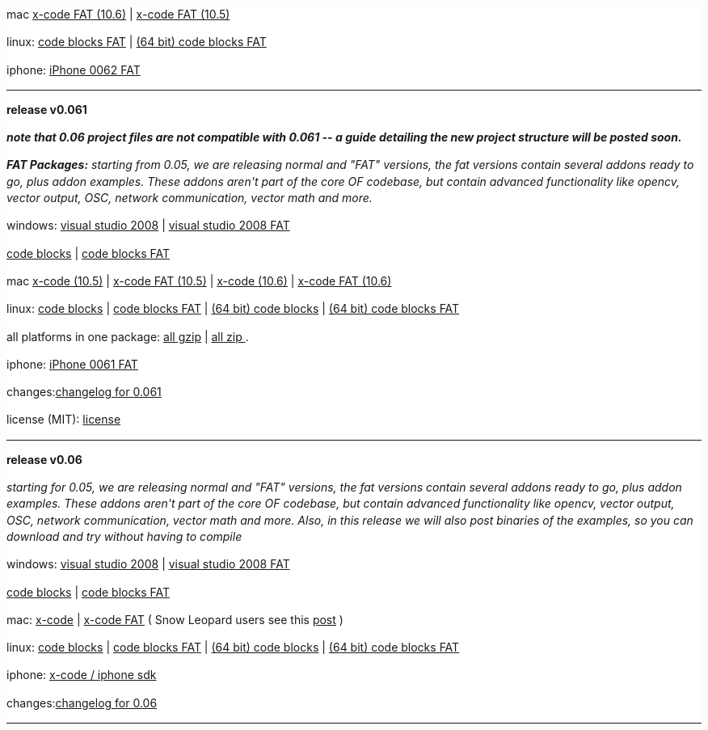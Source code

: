 mac [x-code FAT (10.6)][15] | [x-code FAT (10.5)][16]

linux: [code blocks FAT][17] | [(64 bit) code blocks FAT][18]

iphone: [iPhone 0062 FAT][19]


--------------------------------


**release v0.061**

**_note that 0.06 project files are not compatible with 0.061 -- a guide detailing the new project structure will be posted soon._**

_**FAT Packages:** starting from 0.05, we are releasing normal and "FAT" versions, the fat versions contain several addons ready to go, plus addon examples. These addons aren't part of the core OF codebase, but contain advanced functionality like opencv, vector output, OSC, network communication, vector math and more._

windows: [visual studio 2008][20] | [visual studio 2008 FAT][21][][22]

[code blocks][23] | [code blocks FAT][24]

mac [x-code (10.5)][25] | [x-code FAT (10.5)][26] | [x-code (10.6)][27] | [x-code FAT (10.6)][28]

linux: [code blocks][29] | [code blocks FAT][30] | [(64 bit) code blocks][31] | [(64 bit) code blocks FAT][32]

all platforms in one package: [all gzip][33] | [all zip ][34].

iphone: [iPhone 0061 FAT][35]

changes:[changelog for 0.061][36]

license (MIT): [license][37]

--------------------------------


**release v0.06**

_starting for 0.05, we are releasing normal and "FAT" versions, the fat versions contain several addons ready to go, plus addon examples. These addons aren't part of the core OF codebase, but contain advanced functionality like opencv, vector output, OSC, network communication, vector math and more. Also, in this release we will also post binaries of the examples, so you can download and try without having to compile_

windows: [visual studio 2008][38] | [visual studio 2008 FAT][39][][22]

[code blocks][22] | [code blocks FAT][40]

mac: [x-code][41] | [x-code FAT][42] ( Snow Leopard users see this [post][43] )

linux: [code blocks][44] | [code blocks FAT][45] | [(64 bit) code blocks][46] | [(64 bit) code blocks FAT][47]

iphone: [x-code / iphone sdk][48]

changes:[changelog for 0.06][36]

--------------------------------


[12]: http://www.openframeworks.cc/versions/preRelease_v0.062/of_preRelease_v0062_win_cb_FAT.zip
[13]: http://www.openframeworks.cc/versions/preRelease_v0.062/of_preRelease_v0062_vs2010_FAT.zip
[14]: http://www.openframeworks.cc/versions/preRelease_v0.062/of_preRelease_v0062_vs2008_FAT.zip
[15]: http://www.openframeworks.cc/versions/preRelease_v0.062/of_preRelease_v0062_osxSL_FAT.zip
[16]: http://www.openframeworks.cc/versions/preRelease_v0.062/of_preRelease_v0062_osx_FAT.zip
[17]: http://www.openframeworks.cc/versions/preRelease_v0.062/of_preRelease_v0062_linux_FAT.tar.gz
[18]: http://www.openframeworks.cc/versions/preRelease_v0.062/of_preRelease_v0062_linux64_FAT.tar.gz
[19]: http://www.openframeworks.cc/versions/preRelease_v0.062/of_preRelease_v0062_iphone_FAT.zip
[20]: http://www.openframeworks.cc/versions/preRelease_v0.061/of_preRelease_v0061_vs2008.zip
[21]: http://www.openframeworks.cc/versions/preRelease_v0.061/of_preRelease_v0061_vs2008_FAT.zip
[22]: http://www.openframeworks.cc/versions/preRelease_v0.06/of_preRelease_v0.06_win32_cb.zip
[23]: http://www.openframeworks.cc/versions/preRelease_v0.061/of_preRelease_v0061_win_cb.zip
[24]: http://www.openframeworks.cc/versions/preRelease_v0.061/of_preRelease_v0061_win_cb_FAT.zip
[25]: http://www.openframeworks.cc/versions/preRelease_v0.061/of_preRelease_v0061_osx.zip
[26]: http://www.openframeworks.cc/versions/preRelease_v0.061/of_preRelease_v0061_osx_FAT.zip
[27]: http://www.openframeworks.cc/versions/preRelease_v0.061/of_preRelease_v0061_osxSL.zip
[28]: http://www.openframeworks.cc/versions/preRelease_v0.061/of_preRelease_v0061_osxSL_FAT.zip
[29]: http://www.openframeworks.cc/versions/preRelease_v0.061/of_preRelease_v0061_linux.tar.gz
[30]: http://www.openframeworks.cc/versions/preRelease_v0.061/of_preRelease_v0061_linux_FAT.tar.gz
[31]: http://www.openframeworks.cc/versions/preRelease_v0.061/of_preRelease_v0061_linux64.tar.gz
[32]: http://www.openframeworks.cc/versions/preRelease_v0.061/of_preRelease_v0061_linux64_FAT.tar.gz
[33]: http://www.openframeworks.cc/versions/preRelease_v0.061/of_preRelease_v0061_all.tar.gz
[34]: http://www.openframeworks.cc/versions/preRelease_v0.061/of_preRelease_v0061_all.zip
[35]: http://www.openframeworks.cc/versions/preRelease_v0.061/of_preRelease_v0061_iPhone_FAT.zip
[36]: http://www.openframeworks.cc/openframeworks-changelog
[37]: http://personal-editor.com/openframeworks.cc/license
[38]: http://www.openframeworks.cc/versions/preRelease_v0.06/of_preRelease_v0.06_win32_VS2008.zip
[39]: http://www.openframeworks.cc/versions/preRelease_v0.06/of_preRelease_v0.06_win32_VS2008_FAT.zip
[40]: http://www.openframeworks.cc/versions/preRelease_v0.06/of_preRelease_v0.06_win32_cb_FAT.zip
[41]: http://www.openframeworks.cc/versions/preRelease_v0.06/of_preRelease_v0.06_xcode.zip
[42]: http://www.openframeworks.cc/versions/preRelease_v0.06/of_preRelease_v0.06_xcode_FAT.zip
[43]: http://www.openframeworks.cc/forum/viewtopic.php?f=4&t=2749&p=14925
[44]: http://www.openframeworks.cc/versions/preRelease_v0.06/of_preRelease_v0.06_linux_cb.tar.gz
[45]: http://www.openframeworks.cc/versions/preRelease_v0.06/of_preRelease_v0.06_linux_cb_FAT.tar.gz
[46]: http://www.openframeworks.cc/versions/preRelease_v0.06/of_preRelease_v0.06_linux64_cb.tar.gz
[47]: http://www.openframeworks.cc/versions/preRelease_v0.06/of_preRelease_v0.06_linux64_cb_FAT.tar.gz
[48]: http://www.openframeworks.cc/versions/preRelease_v0.06/of_preRelease_v0.06_iphone.zip
[49]: http://www.openframeworks.cc/forum/viewforum.php?f=13
[50]: http://www.openframeworks.cc/versions/preRelease_v0.05/of_preRelease_v0.05_windows_VS.zip
[51]: http://www.openframeworks.cc/versions/preRelease_v0.05/of_preRelease_v0.05_windows_VS_FAT.zip
[52]: http://www.openframeworks.cc/versions/preRelease_v0.05/of_preRelease_v0.05_windows_cb.zip
[53]: http://www.openframeworks.cc/versions/preRelease_v0.05/of_preRelease_v0.05_windows_cb_FAT.zip
[54]: http://www.openframeworks.cc/versions/preRelease_v0.05/of_preRelease_v0.05_windows_exampleApps.zip
[55]: http://www.openframeworks.cc/versions/preRelease_v0.05/of_preRelease_v0.05_xcode.zip
[56]: http://www.openframeworks.cc/versions/preRelease_v0.05/of_preRelease_v0.05_xcode_FAT.zip
[57]: http://www.openframeworks.cc/versions/preRelease_v0.05/of_preRelease_v0.05_osx_exampleApps.zip
[58]: http://www.openframeworks.cc/versions/preRelease_v0.05/of_preRelease_v0.05_linux_cb.tar.gz
[59]: http://www.openframeworks.cc/versions/preRelease_v0.05/of_preRelease_v0.05_linux_cb_FAT.tar.gz
[60]: http://www.openframeworks.cc/versions/preRelease_v0.05/of_preRelease_v0.05_linux_binaryExamples.tar.gz
[61]: http://openframeworks.cc/versions/preRelease_v0.04/of_preRelease_v0.04_vs.zip
[62]: http://openframeworks.cc/versions/preRelease_v0.04/of_preRelease_v0.04_devcpp.zip
[63]: http://openframeworks.cc/versions/preRelease_v0.04/of_preRelease_v0.04_codewarrior.zip
[64]: http://openframeworks.cc/versions/preRelease_v0.04/of_preRelease_v0.04_xcode.zip
[65]: http://openframeworks.cc/versions/preRelease_v0.04/of_preRelease_v0.04_linux_commandLine.tar.gz
[66]: http://openframeworks.cc/versions/preRelease_v0.04/of_preRelease_v0.04_linux_codeBlocks.tar.gz
[67]: http://openframeworks.cc/changelog-004
[68]: http://openframeworks.cc/download-v003
[69]: http://openframeworks.cc/download002
[70]: http://openframeworks.cc/download001
[71]: http://www.openframeworks.cc/versions/preRelease_v0.07/of_preRelease_v007_win_cb.zip
[72]: http://www.openframeworks.cc/versions/preRelease_v0.07/of_preRelease_v007_vs2010.zip
[73]: http://www.openframeworks.cc/versions/preRelease_v0.07/of_preRelease_v007_osx.zip
[74]: http://www.openframeworks.cc/versions/preRelease_v0.07/of_preRelease_v007_linux.tar.gz
[75]: http://www.openframeworks.cc/versions/preRelease_v0.07/of_preRelease_v007_linux64.tar.gz
[76]: http://www.openframeworks.cc/versions/preRelease_v0.07/of_preRelease_v007_iphone.zip
[77]: http://www.openframeworks.cc/versions/preRelease_v0.07/of_preRelease_v007_android.tar.gz
[78]: http://www.openframeworks.cc/versions/v0.071/of_v0071_win_cb_release.zip
[79]: http://www.openframeworks.cc/versions/v0.071/of_v0071_vs2010_release.zip
[80]: http://www.openframeworks.cc/versions/v0.071/of_0071_osx_release.zip
[81]: http://www.openframeworks.cc/versions/v0.071/of_v0071_linux_release.tar.gz
[82]: http://www.openframeworks.cc/versions/v0.071/of_v0071_linux64_release.tar.gz
[83]: http://www.openframeworks.cc/versions/v0.071/of_0071_ios_release.zip
[84]: http://www.openframeworks.cc/versions/v0.071/of_v0071_android_release.tar.gz
[85]: http://www.openframeworks.cc/versions/v0072/of_v0072_win_cb_release.zip
[86]: http://www.openframeworks.cc/versions/v0072/of_v0072_vs2010_release.zip
[87]: http://www.openframeworks.cc/versions/v0072/of_v0072_osx_release.zip
[88]: http://www.openframeworks.cc/versions/v0072/of_v0072_linux_release.tar.gz
[89]: http://www.openframeworks.cc/versions/v0072/of_v0072_linux64_release.tar.gz
[90]: http://www.openframeworks.cc/versions/v0072/of_v0072_ios_release.zip
[91]: http://www.openframeworks.cc/versions/v0072/of_v0072_android_release.tar.gz
[92]: http://www.openframeworks.cc/versions/v0073/of_v0073_win_cb_release.zip
[93]: http://www.openframeworks.cc/versions/v0073/of_v0073_vs2010_release.zip
[94]: http://www.openframeworks.cc/versions/v0073/of_v0073_osx_release.zip
[95]: http://www.openframeworks.cc/versions/v0073/of_v0073_linux_release.tar.gz
[96]: http://www.openframeworks.cc/versions/v0073/of_v0073_linux64_release.tar.gz
[97]: http://www.openframeworks.cc/versions/v0073/of_v0073_ios_release.zip
[98]: http://www.openframeworks.cc/versions/v0073/of_v0073_android_release.tar.gz
[99]: http://www.openframeworks.cc/versions/v0.7.4/of_v0.7.4_win_cb_release.zip
[100]: http://www.openframeworks.cc/versions/v0.7.4/of_v0.7.4_vs2010_release.zip
[101]: http://www.openframeworks.cc/versions/v0.7.4/of_v0.7.4_osx_release.zip
[102]: http://www.openframeworks.cc/versions/v0.7.4/of_v0.7.4_linux_release.tar.gz
[103]: http://www.openframeworks.cc/versions/v0.7.4/of_v0.7.4_linux64_release.tar.gz
[104]: http://www.openframeworks.cc/versions/v0.7.4/of_v0.7.4_ios_release.zip
[105]: http://www.openframeworks.cc/versions/v0.7.4/of_v0.7.4_android_release.tar.gz
[106]: http://www.openframeworks.cc/versions/v0.8.0/of_v0.8.0_win_cb_release.zip
[107]: http://www.openframeworks.cc/versions/v0.8.0/of_v0.8.0_vs_release.zip
[108]: http://www.openframeworks.cc/versions/v0.8.0/of_v0.8.0_osx_release.zip
[109]: http://www.openframeworks.cc/versions/v0.8.0/of_v0.8.0_linux_release.tar.gz
[110]: http://www.openframeworks.cc/versions/v0.8.0/of_v0.8.0_linux64_release.tar.gz
[111]: http://www.openframeworks.cc/versions/v0.8.0/of_v0.8.0_ios_release.zip
[112]: http://www.openframeworks.cc/versions/v0.8.0/of_v0.8.0_android_release.tar.gz
[113]: http://www.openframeworks.cc/versions/v0.8.0/of_v0.8.0_linuxarmv6l_release.tar.gz
[114]: http://www.openframeworks.cc/versions/v0.8.0/of_v0.8.0_linuxarmv7l_release.tar.gz
[115]: http://www.openframeworks.cc/versions/v0.8.1/of_v0.8.1_win_cb_release.zip
[116]: http://www.openframeworks.cc/versions/v0.8.1/of_v0.8.1_vs_release.zip
[117]: http://www.openframeworks.cc/versions/v0.8.1/of_v0.8.1_osx_release.zip
[118]: http://www.openframeworks.cc/versions/v0.8.1/of_v0.8.1_linux_release.tar.gz
[119]: http://www.openframeworks.cc/versions/v0.8.1/of_v0.8.1_linux64_release.tar.gz
[120]: http://www.openframeworks.cc/versions/v0.8.1/of_v0.8.1_ios_release.zip
[121]: http://www.openframeworks.cc/versions/v0.8.1/of_v0.8.1_android_release.tar.gz
[122]: http://www.openframeworks.cc/versions/v0.8.1/of_v0.8.1_linuxarmv6l_release.tar.gz
[123]: http://www.openframeworks.cc/versions/v0.8.1/of_v0.8.1_linuxarmv7l_release.tar.gz
[124]: http://www.openframeworks.cc/versions/v0.8.2/of_v0.8.2_win_cb_release.zip
[125]: http://www.openframeworks.cc/versions/v0.8.2/of_v0.8.2_vs_release.zip
[126]: http://www.openframeworks.cc/versions/v0.8.2/of_v0.8.2_osx_release.zip
[127]: http://www.openframeworks.cc/versions/v0.8.2/of_v0.8.2_linux_release.tar.gz
[128]: http://www.openframeworks.cc/versions/v0.8.2/of_v0.8.2_linux64_release.tar.gz
[129]: http://www.openframeworks.cc/versions/v0.8.2/of_v0.8.2_ios_release.zip
[130]: http://www.openframeworks.cc/versions/v0.8.2/of_v0.8.2_android_release.tar.gz
[131]: http://www.openframeworks.cc/versions/v0.8.2/of_v0.8.2_linuxarmv6l_release.tar.gz
[132]: http://www.openframeworks.cc/versions/v0.8.2/of_v0.8.2_linuxarmv7l_release.tar.gz
[133]: http://www.openframeworks.cc/versions/v0.8.3/of_v0.8.3_win_cb_release.zip
[134]: http://www.openframeworks.cc/versions/v0.8.3/of_v0.8.3_vs_release.zip
[135]: http://www.openframeworks.cc/versions/v0.8.3/of_v0.8.3_osx_release.zip
[136]: http://www.openframeworks.cc/versions/v0.8.3/of_v0.8.3_linux_release.tar.gz
[137]: http://www.openframeworks.cc/versions/v0.8.3/of_v0.8.3_linux64_release.tar.gz
[138]: http://www.openframeworks.cc/versions/v0.8.3/of_v0.8.3_ios_release.zip
[139]: http://www.openframeworks.cc/versions/v0.8.3/of_v0.8.3_android_release.tar.gz
[140]: http://www.openframeworks.cc/versions/v0.8.3/of_v0.8.3_linuxarmv6l_release.tar.gz
[141]: http://www.openframeworks.cc/versions/v0.8.3/of_v0.8.3_linuxarmv7l_release.tar.gz
[142]: http://www.openframeworks.cc/versions/v0.8.4/of_v0.8.4_win_cb_release.zip
[143]: http://www.openframeworks.cc/versions/v0.8.4/of_v0.8.4_vs_release.zip
[144]: http://www.openframeworks.cc/versions/v0.8.4/of_v0.8.4_osx_release.zip
[145]: http://www.openframeworks.cc/versions/v0.8.4/of_v0.8.4_linux_release.tar.gz
[146]: http://www.openframeworks.cc/versions/v0.8.4/of_v0.8.4_linux64_release.tar.gz
[147]: http://www.openframeworks.cc/versions/v0.8.4/of_v0.8.4_ios_release.zip
[148]: http://www.openframeworks.cc/versions/v0.8.4/of_v0.8.4_android_release.tar.gz
[149]: http://www.openframeworks.cc/versions/v0.8.4/of_v0.8.4_linuxarmv6l_release.tar.gz
[150]: http://www.openframeworks.cc/versions/v0.8.4/of_v0.8.4_linuxarmv7l_release.tar.gz
[151]: http://www.openframeworks.cc/versions/v0.9.0/of_v0.9.0_msys2_release.zip
[152]: http://www.openframeworks.cc/versions/v0.9.0/of_v0.9.0_vs_release.zip
[153]: http://www.openframeworks.cc/versions/v0.9.0/of_v0.9.0_osx_release.zip
[154]: http://www.openframeworks.cc/versions/v0.9.0/of_v0.9.0_linux_release.tar.gz
[155]: http://www.openframeworks.cc/versions/v0.9.0/of_v0.9.0_linux64_release.tar.gz
[156]: http://www.openframeworks.cc/versions/v0.9.0/of_v0.9.0_ios_release.zip
[157]: http://www.openframeworks.cc/versions/v0.9.0/of_v0.9.0_android_release.tar.gz
[158]: http://www.openframeworks.cc/versions/v0.9.0/of_v0.9.0_linuxarmv6l_release.tar.gz
[159]: http://www.openframeworks.cc/versions/v0.9.0/of_v0.9.0_linuxarmv7l_release.tar.gz
[160]: http://www.openframeworks.cc/versions/v0.9.1/of_v0.9.1_msys2_release.zip
[161]: http://www.openframeworks.cc/versions/v0.9.1/of_v0.9.1_vs_release.zip
[162]: http://www.openframeworks.cc/versions/v0.9.1/of_v0.9.1_osx_release.zip
[163]: http://www.openframeworks.cc/versions/v0.9.1/of_v0.9.1_linux_release.tar.gz
[164]: http://www.openframeworks.cc/versions/v0.9.1/of_v0.9.1_linux64_release.tar.gz
[165]: http://www.openframeworks.cc/versions/v0.9.1/of_v0.9.1_ios_release.zip
[166]: http://www.openframeworks.cc/versions/v0.9.1/of_v0.9.1_android_release.tar.gz
[167]: http://www.openframeworks.cc/versions/v0.9.1/of_v0.9.1_linuxarmv6l_release.tar.gz
[168]: http://www.openframeworks.cc/versions/v0.9.1/of_v0.9.1_linuxarmv7l_release.tar.gz
[169]: http://www.openframeworks.cc/versions/v0.9.2/of_v0.9.2_msys2_release.zip
[170]: http://www.openframeworks.cc/versions/v0.9.2/of_v0.9.2_vs_release.zip
[171]: http://www.openframeworks.cc/versions/v0.9.2/of_v0.9.2_osx_release.zip
[172]: http://www.openframeworks.cc/versions/v0.9.2/of_v0.9.2_linux_release.tar.gz
[173]: http://www.openframeworks.cc/versions/v0.9.2/of_v0.9.2_linux64_release.tar.gz
[174]: http://www.openframeworks.cc/versions/v0.9.2/of_v0.9.2_ios_release.zip
[175]: http://www.openframeworks.cc/versions/v0.9.2/of_v0.9.2_android_release.tar.gz
[176]: http://www.openframeworks.cc/versions/v0.9.2/of_v0.9.2_linuxarmv6l_release.tar.gz
[177]: http://www.openframeworks.cc/versions/v0.9.2/of_v0.9.2_linuxarmv7l_release.tar.gz
[178]: http://www.openframeworks.cc/versions/v0.9.3/of_v0.9.3_msys2_release.zip
[179]: http://www.openframeworks.cc/versions/v0.9.3/of_v0.9.3_vs_release.zip
[180]: http://www.openframeworks.cc/versions/v0.9.3/of_v0.9.3_osx_release.zip
[181]: http://www.openframeworks.cc/versions/v0.9.3/of_v0.9.3_linux_release.tar.gz
[182]: http://www.openframeworks.cc/versions/v0.9.3/of_v0.9.3_linux64_release.tar.gz
[183]: http://www.openframeworks.cc/versions/v0.9.3/of_v0.9.3_ios_release.zip
[184]: http://www.openframeworks.cc/versions/v0.9.3/of_v0.9.3_android_release.tar.gz
[185]: http://www.openframeworks.cc/versions/v0.9.3/of_v0.9.3_linuxarmv6l_release.tar.gz
[186]: http://www.openframeworks.cc/versions/v0.9.3/of_v0.9.3_linuxarmv7l_release.tar.gz
[187]: http://www.openframeworks.cc/versions/v0.9.4/of_v0.9.4_msys2_release.zip
[188]: http://www.openframeworks.cc/versions/v0.9.4/of_v0.9.4_vs_release.zip
[189]: http://www.openframeworks.cc/versions/v0.9.4/of_v0.9.4_osx_release.zip
[190]: http://www.openframeworks.cc/versions/v0.9.4/of_v0.9.4_linux_release.tar.gz
[191]: http://www.openframeworks.cc/versions/v0.9.4/of_v0.9.4_linux64_release.tar.gz
[192]: http://www.openframeworks.cc/versions/v0.9.4/of_v0.9.4_ios_release.zip
[193]: http://www.openframeworks.cc/versions/v0.9.4/of_v0.9.4_android_release.tar.gz
[194]: http://www.openframeworks.cc/versions/v0.9.4/of_v0.9.4_linuxarmv6l_release.tar.gz
[195]: http://www.openframeworks.cc/versions/v0.9.4/of_v0.9.4_linuxarmv7l_release.tar.gz
[196]: http://www.openframeworks.cc/versions/v0.9.5/of_v0.9.5_msys2_release.zip
[197]: http://www.openframeworks.cc/versions/v0.9.5/of_v0.9.5_vs_release.zip
[198]: http://www.openframeworks.cc/versions/v0.9.5/of_v0.9.5_osx_release.zip
[199]: http://www.openframeworks.cc/versions/v0.9.5/of_v0.9.5_linux_release.tar.gz
[200]: http://www.openframeworks.cc/versions/v0.9.5/of_v0.9.5_linux64_release.tar.gz
[201]: http://www.openframeworks.cc/versions/v0.9.5/of_v0.9.5_ios_release.zip
[202]: http://www.openframeworks.cc/versions/v0.9.5/of_v0.9.5_android_release.tar.gz
[203]: http://www.openframeworks.cc/versions/v0.9.5/of_v0.9.5_linuxarmv6l_release.tar.gz
[204]: http://www.openframeworks.cc/versions/v0.9.5/of_v0.9.5_linuxarmv7l_release.tar.gz
[205]: http://www.openframeworks.cc/versions/v0.9.6/of_v0.9.6_msys2_release.zip
[206]: http://www.openframeworks.cc/versions/v0.9.6/of_v0.9.6_vs_release.zip
[207]: http://www.openframeworks.cc/versions/v0.9.6/of_v0.9.6_osx_release.zip
[208]: http://www.openframeworks.cc/versions/v0.9.6/of_v0.9.6_linux_release.tar.gz
[209]: http://www.openframeworks.cc/versions/v0.9.6/of_v0.9.6_linux64_release.tar.gz
[210]: http://www.openframeworks.cc/versions/v0.9.6/of_v0.9.6_ios_release.zip
[211]: http://www.openframeworks.cc/versions/v0.9.6/of_v0.9.6_android_release.tar.gz
[212]: http://www.openframeworks.cc/versions/v0.9.6/of_v0.9.6_linuxarmv6l_release.tar.gz
[213]: http://www.openframeworks.cc/versions/v0.9.6/of_v0.9.6_linuxarmv7l_release.tar.gz
[214]: http://www.openframeworks.cc/versions/v0.9.7/of_v0.9.7_msys2_release.zip
[215]: http://www.openframeworks.cc/versions/v0.9.7/of_v0.9.7_vs_release.zip
[216]: http://www.openframeworks.cc/versions/v0.9.7/of_v0.9.7_osx_release.zip
[217]: http://www.openframeworks.cc/versions/v0.9.7/of_v0.9.7_linux_release.tar.gz
[218]: http://www.openframeworks.cc/versions/v0.9.7/of_v0.9.7_linux64_release.tar.gz
[219]: http://www.openframeworks.cc/versions/v0.9.7/of_v0.9.7_ios_release.zip
[220]: http://www.openframeworks.cc/versions/v0.9.7/of_v0.9.7_android_release.tar.gz
[221]: http://www.openframeworks.cc/versions/v0.9.7/of_v0.9.7_linuxarmv6l_release.tar.gz
[222]: http://www.openframeworks.cc/versions/v0.9.7/of_v0.9.7_linuxarmv7l_release.tar.gz
[223]: http://www.openframeworks.cc/versions/v0.9.8/of_v0.9.8_msys2_release.zip
[224]: http://www.openframeworks.cc/versions/v0.9.8/of_v0.9.8_vs_release.zip
[225]: http://www.openframeworks.cc/versions/v0.9.8/of_v0.9.8_osx_release.zip
[226]: http://www.openframeworks.cc/versions/v0.9.8/of_v0.9.8_linux_release.tar.gz
[227]: http://www.openframeworks.cc/versions/v0.9.8/of_v0.9.8_linux64_release.tar.gz
[228]: http://www.openframeworks.cc/versions/v0.9.8/of_v0.9.8_ios_release.zip
[229]: http://www.openframeworks.cc/versions/v0.9.8/of_v0.9.8_android_release.tar.gz
[230]: http://www.openframeworks.cc/versions/v0.9.8/of_v0.9.8_linuxarmv6l_release.tar.gz
[231]: http://www.openframeworks.cc/versions/v0.9.8/of_v0.9.8_linuxarmv7l_release.tar.gz
[232]: http://www.openframeworks.cc/versions/v0.10.0/of_v0.10.0_msys2_release.zip
[233]: http://www.openframeworks.cc/versions/v0.10.0/of_v0.10.0_vs_release.zip
[234]: http://www.openframeworks.cc/versions/v0.10.0/of_v0.10.0_osx_release.zip
[235]: http://www.openframeworks.cc/versions/v0.10.0/of_v0.10.0_linux_release.tar.gz
[236]: http://www.openframeworks.cc/versions/v0.10.0/of_v0.10.0_linux64_release.tar.gz
[237]: http://www.openframeworks.cc/versions/v0.10.0/of_v0.10.0_ios_release.zip
[238]: http://www.openframeworks.cc/versions/v0.10.0/of_v0.10.0_android_release.tar.gz
[239]: http://www.openframeworks.cc/versions/v0.10.0/of_v0.10.0_linuxarmv6l_release.tar.gz
[240]: http://www.openframeworks.cc/versions/v0.10.0/of_v0.10.0_linuxarmv7l_release.tar.gz